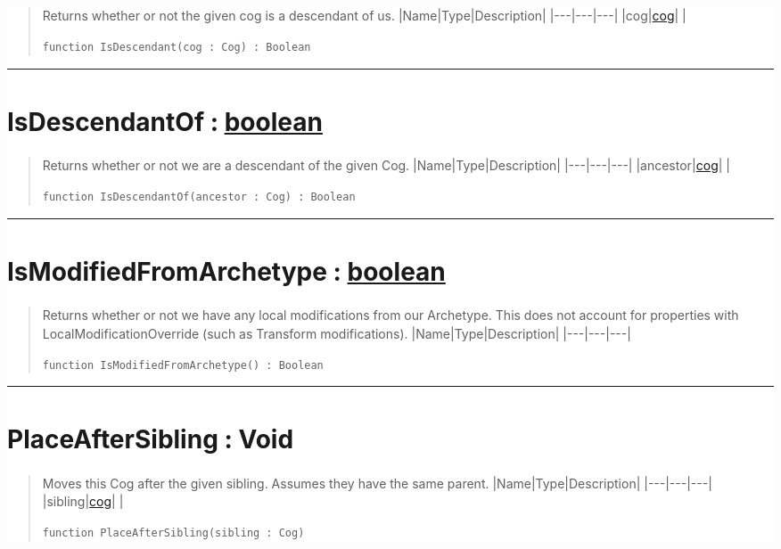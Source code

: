 > Returns whether or not the given cog is a descendant of us.
> |Name|Type|Description|
> |---|---|---|
> |cog|[cog](https://github.com/ZilchEngine/ZilchDocs/blob/master/code_reference/class_reference/cog.markdown)| |
> ``` lang=cpp, name=Nada
> function IsDescendant(cog : Cog) : Boolean
> ``` 


---  
 #  IsDescendantOf : [boolean](https://github.com/ZilchEngine/ZilchDocs/blob/master/code_reference/nada_base_types/boolean.markdown)

> Returns whether or not we are a descendant of the given Cog.
> |Name|Type|Description|
> |---|---|---|
> |ancestor|[cog](https://github.com/ZilchEngine/ZilchDocs/blob/master/code_reference/class_reference/cog.markdown)| |
> ``` lang=cpp, name=Nada
> function IsDescendantOf(ancestor : Cog) : Boolean
> ``` 


---  
 #  IsModifiedFromArchetype : [boolean](https://github.com/ZilchEngine/ZilchDocs/blob/master/code_reference/nada_base_types/boolean.markdown)

> Returns whether or not we have any local modifications from our Archetype. This does not account for properties with LocalModificationOverride (such as Transform modifications).
> |Name|Type|Description|
> |---|---|---|
> ``` lang=cpp, name=Nada
> function IsModifiedFromArchetype() : Boolean
> ``` 


---  
 #  PlaceAfterSibling : Void

> Moves this Cog after the given sibling. Assumes they have the same parent.
> |Name|Type|Description|
> |---|---|---|
> |sibling|[cog](https://github.com/ZilchEngine/ZilchDocs/blob/master/code_reference/class_reference/cog.markdown)| |
> ``` lang=cpp, name=Nada
> function PlaceAfterSibling(sibling : Cog)
> ``` 
